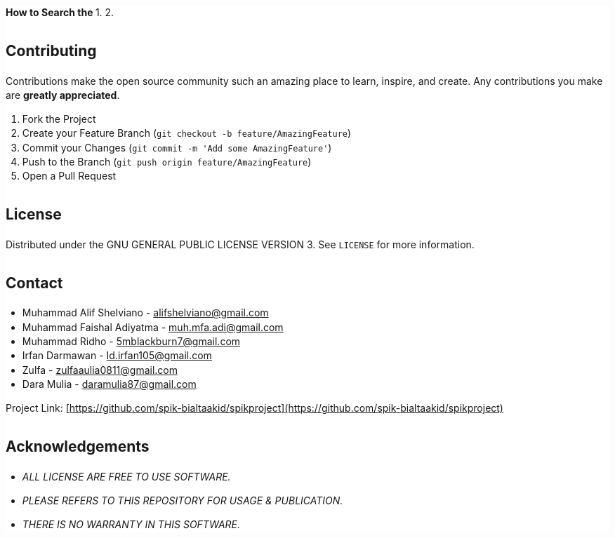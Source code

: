 <B> How to Search the </B>
1. 
2. 








## Contributing

Contributions make the open source community such an amazing place to learn, inspire, and create. Any contributions you make are **greatly appreciated**.

1. Fork the Project
2. Create your Feature Branch (`git checkout -b feature/AmazingFeature`)
3. Commit your Changes (`git commit -m 'Add some AmazingFeature'`)
4. Push to the Branch (`git push origin feature/AmazingFeature`)
5. Open a Pull Request




## License

Distributed under the GNU GENERAL PUBLIC LICENSE VERSION 3. See `LICENSE` for more information.




## Contact

* Muhammad Alif Shelviano - [alifshelviano@gmail.com](https://mail.google.com/mail/u/0/#inbox?compose=new)
* Muhammad Faishal Adiyatma - [muh.mfa.adi@gmail.com](https://mail.google.com/mail/u/0/#inbox?compose=new)
* Muhammad Ridho - [5mblackburn7@gmail.com](https://mail.google.com/mail/u/0/#inbox?compose=new)
* Irfan Darmawan - [Id.irfan105@gmail.com](https://mail.google.com/mail/u/0/#inbox?compose=new)
* Zulfa - [zulfaaulia0811@gmail.com](https://mail.google.com/mail/u/0/#inbox?compose=new)
* Dara Mulia - [daramulia87@gmail.com](https://mail.google.com/mail/u/0/#inbox?compose=new)

Project Link: [https://github.com/spik-bialtaakid/spikproject](https://github.com/spik-bialtaakid/spikproject)




## Acknowledgements

* _ALL LICENSE ARE FREE TO USE SOFTWARE._  
  

* _PLEASE REFERS TO THIS REPOSITORY FOR USAGE & PUBLICATION._  

* _THERE IS NO WARRANTY IN THIS SOFTWARE._





[contributors-shield]: 
[contributors-url]: 
[forks-url]: 
[stars-shield]: 
[stars-url]: 
[issues-shield]: 
[issues-url]: 
[linkedin-shield]: 


